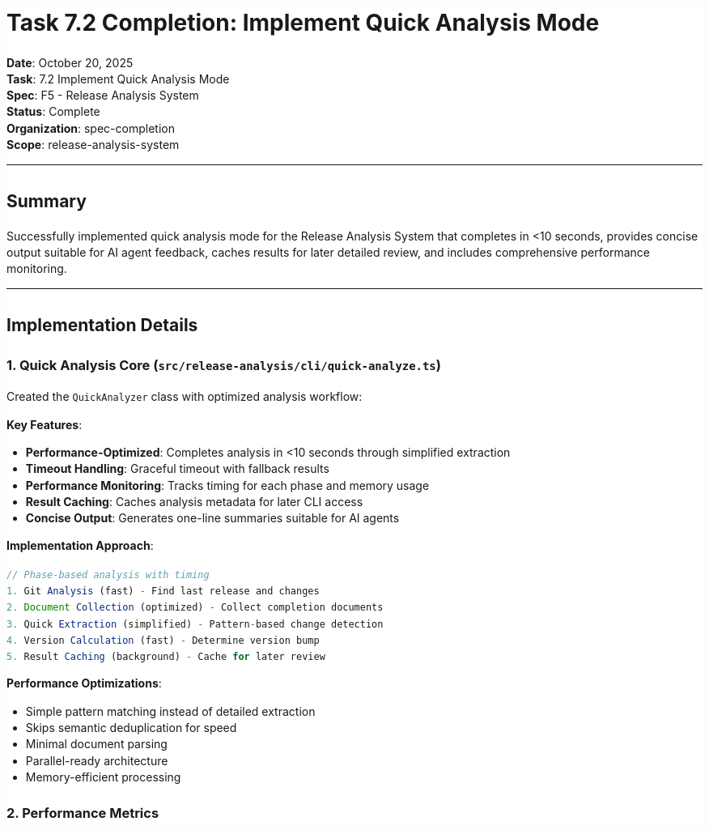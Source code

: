 # Task 7.2 Completion: Implement Quick Analysis Mode

**Date**: October 20, 2025  
**Task**: 7.2 Implement Quick Analysis Mode  
**Spec**: F5 - Release Analysis System  
**Status**: Complete  
**Organization**: spec-completion  
**Scope**: release-analysis-system

---

## Summary

Successfully implemented quick analysis mode for the Release Analysis System that completes in <10 seconds, provides concise output suitable for AI agent feedback, caches results for later detailed review, and includes comprehensive performance monitoring.

---

## Implementation Details

### 1. Quick Analysis Core (`src/release-analysis/cli/quick-analyze.ts`)

Created the `QuickAnalyzer` class with optimized analysis workflow:

**Key Features**:
- **Performance-Optimized**: Completes analysis in <10 seconds through simplified extraction
- **Timeout Handling**: Graceful timeout with fallback results
- **Performance Monitoring**: Tracks timing for each phase and memory usage
- **Result Caching**: Caches analysis metadata for later CLI access
- **Concise Output**: Generates one-line summaries suitable for AI agents

**Implementation Approach**:
```typescript
// Phase-based analysis with timing
1. Git Analysis (fast) - Find last release and changes
2. Document Collection (optimized) - Collect completion documents
3. Quick Extraction (simplified) - Pattern-based change detection
4. Version Calculation (fast) - Determine version bump
5. Result Caching (background) - Cache for later review
```

**Performance Optimizations**:
- Simple pattern matching instead of detailed extraction
- Skips semantic deduplication for speed
- Minimal document parsing
- Parallel-ready architecture
- Memory-efficient processing

### 2. Performance Metrics
